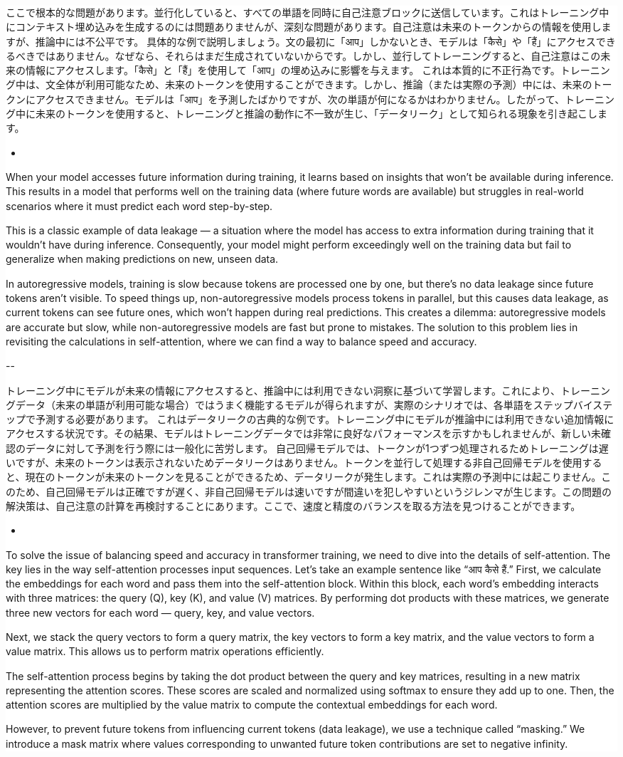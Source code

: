 ここで根本的な問題があります。並行化していると、すべての単語を同時に自己注意ブロックに送信しています。これはトレーニング中にコンテキスト埋め込みを生成するのには問題ありませんが、深刻な問題があります。自己注意は未来のトークンからの情報を使用しますが、推論中には不公平です。
具体的な例で説明しましょう。文の最初に「आप」しかないとき、モデルは「कैसे」や「हैं」にアクセスできるべきではありません。なぜなら、それらはまだ生成されていないからです。しかし、並行してトレーニングすると、自己注意はこの未来の情報にアクセスします。「कैसे」と「हैं」を使用して「आप」の埋め込みに影響を与えます。
これは本質的に不正行為です。トレーニング中は、文全体が利用可能なため、未来のトークンを使用することができます。しかし、推論（または実際の予測）中には、未来のトークンにアクセスできません。モデルは「आप」を予測したばかりですが、次の単語が何になるかはわかりません。したがって、トレーニング中に未来のトークンを使用すると、トレーニングと推論の動作に不一致が生じ、「データリーク」として知られる現象を引き起こします。

-

When your model accesses future information during training, it learns based on insights that won’t be available during inference. This results in a model that performs well on the training data (where future words are available) but struggles in real-world scenarios where it must predict each word step-by-step.

This is a classic example of data leakage — a situation where the model has access to extra information during training that it wouldn’t have during inference. Consequently, your model might perform exceedingly well on the training data but fail to generalize when making predictions on new, unseen data.

In autoregressive models, training is slow because tokens are processed one by one, but there’s no data leakage since future tokens aren’t visible. To speed things up, non-autoregressive models process tokens in parallel, but this causes data leakage, as current tokens can see future ones, which won’t happen during real predictions. This creates a dilemma: autoregressive models are accurate but slow, while non-autoregressive models are fast but prone to mistakes. The solution to this problem lies in revisiting the calculations in self-attention, where we can find a way to balance speed and accuracy.

--

トレーニング中にモデルが未来の情報にアクセスすると、推論中には利用できない洞察に基づいて学習します。これにより、トレーニングデータ（未来の単語が利用可能な場合）ではうまく機能するモデルが得られますが、実際のシナリオでは、各単語をステップバイステップで予測する必要があります。
これはデータリークの古典的な例です。トレーニング中にモデルが推論中には利用できない追加情報にアクセスする状況です。その結果、モデルはトレーニングデータでは非常に良好なパフォーマンスを示すかもしれませんが、新しい未確認のデータに対して予測を行う際には一般化に苦労します。
自己回帰モデルでは、トークンが1つずつ処理されるためトレーニングは遅いですが、未来のトークンは表示されないためデータリークはありません。トークンを並行して処理する非自己回帰モデルを使用すると、現在のトークンが未来のトークンを見ることができるため、データリークが発生します。これは実際の予測中には起こりません。このため、自己回帰モデルは正確ですが遅く、非自己回帰モデルは速いですが間違いを犯しやすいというジレンマが生じます。この問題の解決策は、自己注意の計算を再検討することにあります。ここで、速度と精度のバランスを取る方法を見つけることができます。

-

To solve the issue of balancing speed and accuracy in transformer training, we need to dive into the details of self-attention. The key lies in the way self-attention processes input sequences. Let’s take an example sentence like “आप कैसे हैं.” First, we calculate the embeddings for each word and pass them into the self-attention block. Within this block, each word’s embedding interacts with three matrices: the query (Q), key (K), and value (V) matrices. By performing dot products with these matrices, we generate three new vectors for each word — query, key, and value vectors.

Next, we stack the query vectors to form a query matrix, the key vectors to form a key matrix, and the value vectors to form a value matrix. This allows us to perform matrix operations efficiently.

The self-attention process begins by taking the dot product between the query and key matrices, resulting in a new matrix representing the attention scores. These scores are scaled and normalized using softmax to ensure they add up to one. Then, the attention scores are multiplied by the value matrix to compute the contextual embeddings for each word.

However, to prevent future tokens from influencing current tokens (data leakage), we use a technique called “masking.” We introduce a mask matrix where values corresponding to unwanted future token contributions are set to negative infinity.
